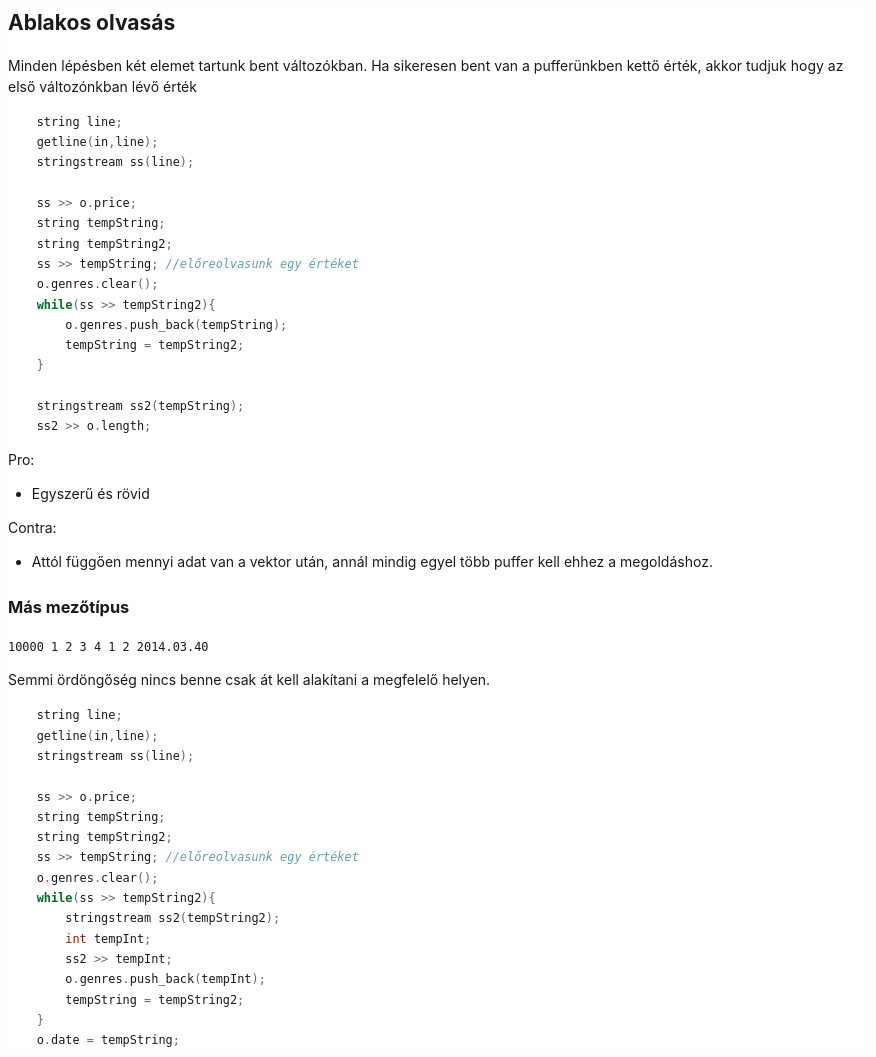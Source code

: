 ## Ablakos olvasás

Minden lépésben két elemet tartunk bent változókban. Ha sikeresen bent van a pufferünkben kettő érték, akkor tudjuk hogy az első változónkban lévő érték

```c++
    string line;
    getline(in,line);
    stringstream ss(line);
    
    ss >> o.price;
    string tempString;
    string tempString2;
    ss >> tempString; //előreolvasunk egy értéket
    o.genres.clear();
    while(ss >> tempString2){
        o.genres.push_back(tempString);
        tempString = tempString2;
    }

    stringstream ss2(tempString);
    ss2 >> o.length;
```

Pro: 
* Egyszerű és rövid

Contra:
* Attól függően mennyi adat van a vektor után, annál mindig egyel több puffer kell ehhez a megoldáshoz.

### Más mezőtípus

```
10000 1 2 3 4 1 2 2014.03.40
```

Semmi ördöngőség nincs benne csak át kell alakítani a megfelelő helyen.

```c++
    string line;
    getline(in,line);
    stringstream ss(line);
    
    ss >> o.price;
    string tempString;
    string tempString2;
    ss >> tempString; //előreolvasunk egy értéket
    o.genres.clear();
    while(ss >> tempString2){
        stringstream ss2(tempString2);
        int tempInt;
        ss2 >> tempInt;
        o.genres.push_back(tempInt);
        tempString = tempString2;
    }
    o.date = tempString;
```
